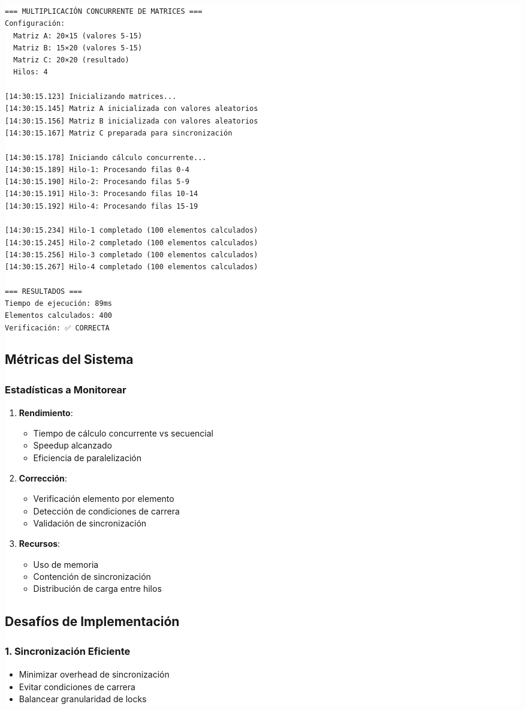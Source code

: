 ```
=== MULTIPLICACIÓN CONCURRENTE DE MATRICES ===
Configuración:
  Matriz A: 20×15 (valores 5-15)
  Matriz B: 15×20 (valores 5-15)  
  Matriz C: 20×20 (resultado)
  Hilos: 4

[14:30:15.123] Inicializando matrices...
[14:30:15.145] Matriz A inicializada con valores aleatorios
[14:30:15.156] Matriz B inicializada con valores aleatorios
[14:30:15.167] Matriz C preparada para sincronización

[14:30:15.178] Iniciando cálculo concurrente...
[14:30:15.189] Hilo-1: Procesando filas 0-4
[14:30:15.190] Hilo-2: Procesando filas 5-9
[14:30:15.191] Hilo-3: Procesando filas 10-14
[14:30:15.192] Hilo-4: Procesando filas 15-19

[14:30:15.234] Hilo-1 completado (100 elementos calculados)
[14:30:15.245] Hilo-2 completado (100 elementos calculados)
[14:30:15.256] Hilo-3 completado (100 elementos calculados)
[14:30:15.267] Hilo-4 completado (100 elementos calculados)

=== RESULTADOS ===
Tiempo de ejecución: 89ms
Elementos calculados: 400
Verificación: ✅ CORRECTA
```

## Métricas del Sistema

### Estadísticas a Monitorear

1. **Rendimiento**:
   - Tiempo de cálculo concurrente vs secuencial
   - Speedup alcanzado
   - Eficiencia de paralelización

2. **Corrección**:
   - Verificación elemento por elemento
   - Detección de condiciones de carrera
   - Validación de sincronización

3. **Recursos**:
   - Uso de memoria
   - Contención de sincronización
   - Distribución de carga entre hilos

## Desafíos de Implementación

### 1. Sincronización Eficiente
- Minimizar overhead de sincronización
- Evitar condiciones de carrera
- Balancear granularidad de locks
